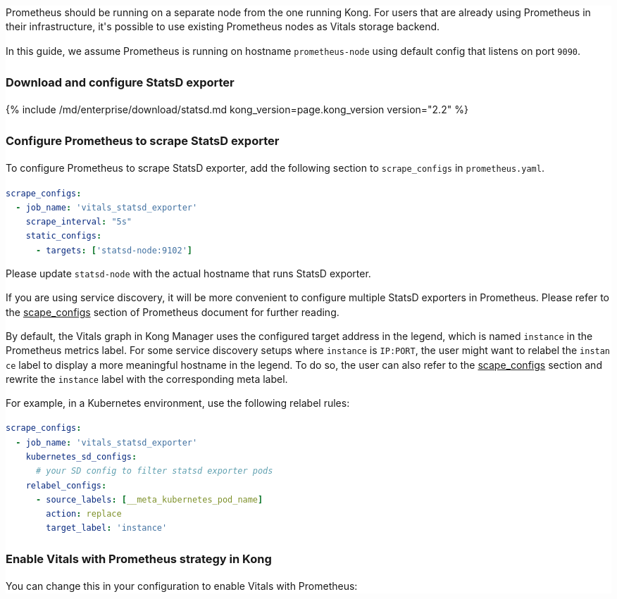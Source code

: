 Prometheus should be running on a separate node from the one running Kong.
For users that are already using Prometheus in their infrastructure, it's
possible to use existing Prometheus nodes as Vitals storage backend.

In this guide, we assume Prometheus is running on hostname `prometheus-node`
using default config that listens on port `9090`.

### Download and configure StatsD exporter

{% include /md/enterprise/download/statsd.md kong_version=page.kong_version version="2.2" %}

### Configure Prometheus to scrape StatsD exporter

To configure Prometheus to scrape StatsD exporter, add the following section to
`scrape_configs` in `prometheus.yaml`.

```yaml
scrape_configs:
  - job_name: 'vitals_statsd_exporter'
    scrape_interval: "5s"
    static_configs:
      - targets: ['statsd-node:9102']
```

Please update `statsd-node` with the actual hostname that runs StatsD exporter.

If you are using service discovery, it will be more convenient to configure
multiple StatsD exporters in Prometheus. Please refer to the
[scape_configs](https://prometheus.io/docs/prometheus/latest/configuration/configuration/#%3Cscrape_config%3E)
section of Prometheus document for further reading.

By default, the Vitals graph in Kong Manager uses the configured target address
in the legend, which is named `instance` in the Prometheus metrics label. For some service
discovery setups where `instance` is `IP:PORT`, the user might want to relabel the `instance`
label to display a more meaningful hostname in the legend.
To do so, the user can also refer to the [scape_configs](https://prometheus.io/docs/prometheus/latest/configuration/configuration/#%3Cscrape_config%3E)
section and rewrite the `instance` label with the corresponding meta label.

For example, in a Kubernetes environment, use the following relabel rules:

```yaml
scrape_configs:
  - job_name: 'vitals_statsd_exporter'
    kubernetes_sd_configs:
      # your SD config to filter statsd exporter pods
    relabel_configs:
      - source_labels: [__meta_kubernetes_pod_name]
        action: replace
        target_label: 'instance'
```

### Enable Vitals with Prometheus strategy in Kong

You can change this in your configuration to enable Vitals with Prometheus:
